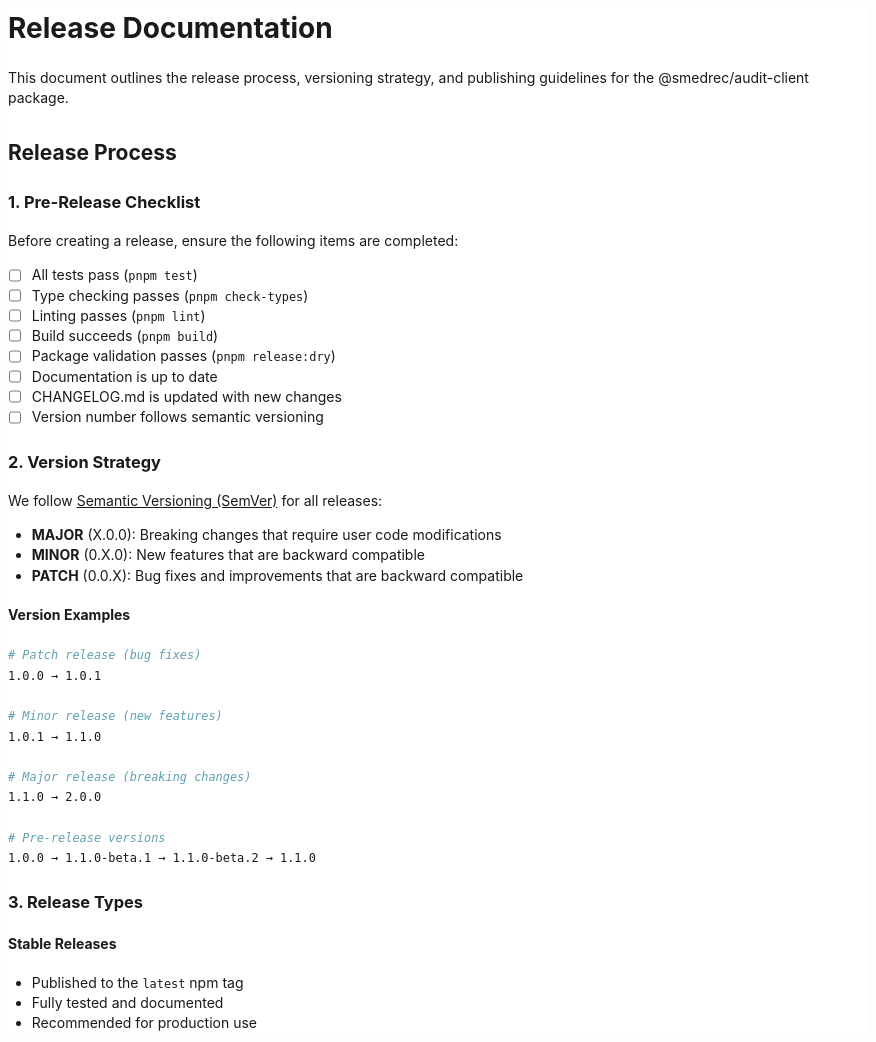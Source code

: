 # Release Documentation

This document outlines the release process, versioning strategy, and publishing guidelines for the @smedrec/audit-client package.

## Release Process

### 1. Pre-Release Checklist

Before creating a release, ensure the following items are completed:

- [ ] All tests pass (`pnpm test`)
- [ ] Type checking passes (`pnpm check-types`)
- [ ] Linting passes (`pnpm lint`)
- [ ] Build succeeds (`pnpm build`)
- [ ] Package validation passes (`pnpm release:dry`)
- [ ] Documentation is up to date
- [ ] CHANGELOG.md is updated with new changes
- [ ] Version number follows semantic versioning

### 2. Version Strategy

We follow [Semantic Versioning (SemVer)](https://semver.org/) for all releases:

- **MAJOR** (X.0.0): Breaking changes that require user code modifications
- **MINOR** (0.X.0): New features that are backward compatible
- **PATCH** (0.0.X): Bug fixes and improvements that are backward compatible

#### Version Examples

```bash
# Patch release (bug fixes)
1.0.0 → 1.0.1

# Minor release (new features)
1.0.1 → 1.1.0

# Major release (breaking changes)
1.1.0 → 2.0.0

# Pre-release versions
1.0.0 → 1.1.0-beta.1 → 1.1.0-beta.2 → 1.1.0
```

### 3. Release Types

#### Stable Releases

- Published to the `latest` npm tag
- Fully tested and documented
- Recommended for production use
